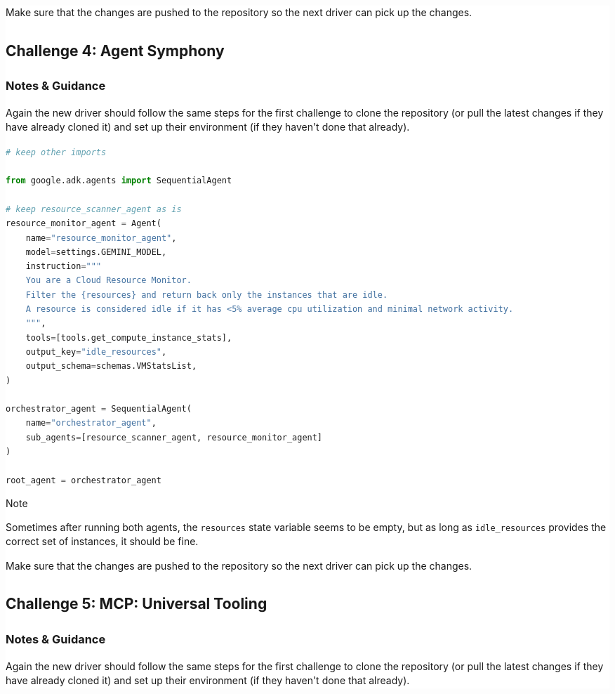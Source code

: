 Make sure that the changes are pushed to the repository so the next driver can pick up the changes.

## Challenge 4: Agent Symphony

### Notes & Guidance

Again the new driver should follow the same steps for the first challenge to clone the repository (or pull the latest changes if they have already cloned it) and set up their environment (if they haven't done that already).

```python
# keep other imports

from google.adk.agents import SequentialAgent

# keep resource_scanner_agent as is
resource_monitor_agent = Agent(
    name="resource_monitor_agent",
    model=settings.GEMINI_MODEL,
    instruction="""
    You are a Cloud Resource Monitor.
    Filter the {resources} and return back only the instances that are idle.
    A resource is considered idle if it has <5% average cpu utilization and minimal network activity.
    """,
    tools=[tools.get_compute_instance_stats],
    output_key="idle_resources",
    output_schema=schemas.VMStatsList,
)

orchestrator_agent = SequentialAgent(
    name="orchestrator_agent",
    sub_agents=[resource_scanner_agent, resource_monitor_agent]
)

root_agent = orchestrator_agent
```

> [!NOTE]  
> Sometimes after running both agents, the `resources` state variable seems to be empty, but as long as `idle_resources` provides the correct set of instances, it should be fine.

Make sure that the changes are pushed to the repository so the next driver can pick up the changes.

## Challenge 5: MCP: Universal Tooling

### Notes & Guidance

Again the new driver should follow the same steps for the first challenge to clone the repository (or pull the latest changes if they have already cloned it) and set up their environment (if they haven't done that already).
